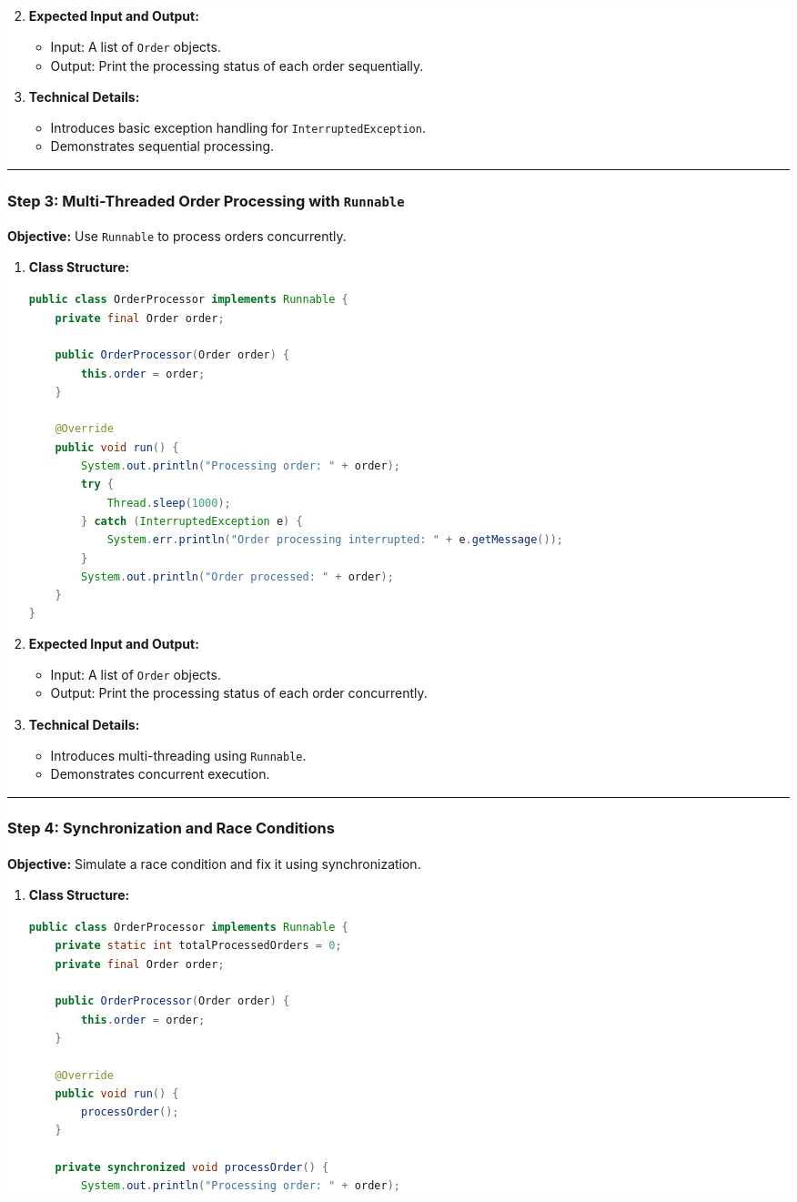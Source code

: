 2. **Expected Input and Output:**
   - Input: A list of `Order` objects.
   - Output: Print the processing status of each order sequentially.

3. **Technical Details:**
   - Introduces basic exception handling for `InterruptedException`.
   - Demonstrates sequential processing.

---

### **Step 3: Multi-Threaded Order Processing with `Runnable`**
**Objective:** Use `Runnable` to process orders concurrently.

1. **Class Structure:**
   ```java
   public class OrderProcessor implements Runnable {
       private final Order order;

       public OrderProcessor(Order order) {
           this.order = order;
       }

       @Override
       public void run() {
           System.out.println("Processing order: " + order);
           try {
               Thread.sleep(1000);
           } catch (InterruptedException e) {
               System.err.println("Order processing interrupted: " + e.getMessage());
           }
           System.out.println("Order processed: " + order);
       }
   }
   ```

2. **Expected Input and Output:**
   - Input: A list of `Order` objects.
   - Output: Print the processing status of each order concurrently.

3. **Technical Details:**
   - Introduces multi-threading using `Runnable`.
   - Demonstrates concurrent execution.

---

### **Step 4: Synchronization and Race Conditions**
**Objective:** Simulate a race condition and fix it using synchronization.

1. **Class Structure:**
   ```java
   public class OrderProcessor implements Runnable {
       private static int totalProcessedOrders = 0;
       private final Order order;

       public OrderProcessor(Order order) {
           this.order = order;
       }

       @Override
       public void run() {
           processOrder();
       }

       private synchronized void processOrder() {
           System.out.println("Processing order: " + order);
   ```